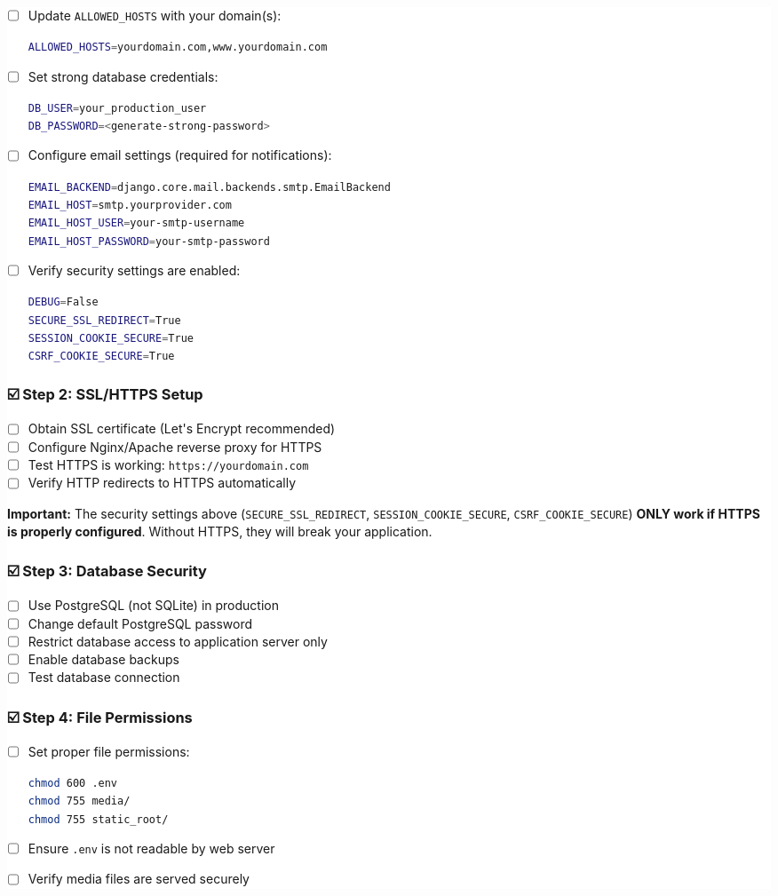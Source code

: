 - [ ] Update `ALLOWED_HOSTS` with your domain(s):
  ```bash
  ALLOWED_HOSTS=yourdomain.com,www.yourdomain.com
  ```

- [ ] Set strong database credentials:
  ```bash
  DB_USER=your_production_user
  DB_PASSWORD=<generate-strong-password>
  ```

- [ ] Configure email settings (required for notifications):
  ```bash
  EMAIL_BACKEND=django.core.mail.backends.smtp.EmailBackend
  EMAIL_HOST=smtp.yourprovider.com
  EMAIL_HOST_USER=your-smtp-username
  EMAIL_HOST_PASSWORD=your-smtp-password
  ```

- [ ] Verify security settings are enabled:
  ```bash
  DEBUG=False
  SECURE_SSL_REDIRECT=True
  SESSION_COOKIE_SECURE=True
  CSRF_COOKIE_SECURE=True
  ```

### ☑️ Step 2: SSL/HTTPS Setup

- [ ] Obtain SSL certificate (Let's Encrypt recommended)
- [ ] Configure Nginx/Apache reverse proxy for HTTPS
- [ ] Test HTTPS is working: `https://yourdomain.com`
- [ ] Verify HTTP redirects to HTTPS automatically

**Important:** The security settings above (`SECURE_SSL_REDIRECT`, `SESSION_COOKIE_SECURE`, `CSRF_COOKIE_SECURE`) **ONLY work if HTTPS is properly configured**. Without HTTPS, they will break your application.

### ☑️ Step 3: Database Security

- [ ] Use PostgreSQL (not SQLite) in production
- [ ] Change default PostgreSQL password
- [ ] Restrict database access to application server only
- [ ] Enable database backups
- [ ] Test database connection

### ☑️ Step 4: File Permissions

- [ ] Set proper file permissions:
  ```bash
  chmod 600 .env
  chmod 755 media/
  chmod 755 static_root/
  ```

- [ ] Ensure `.env` is not readable by web server
- [ ] Verify media files are served securely
